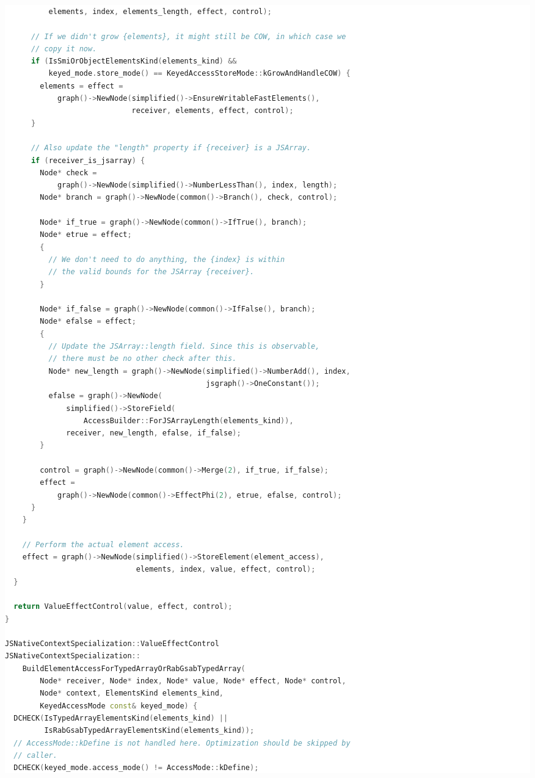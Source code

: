 ```cpp
          elements, index, elements_length, effect, control);

      // If we didn't grow {elements}, it might still be COW, in which case we
      // copy it now.
      if (IsSmiOrObjectElementsKind(elements_kind) &&
          keyed_mode.store_mode() == KeyedAccessStoreMode::kGrowAndHandleCOW) {
        elements = effect =
            graph()->NewNode(simplified()->EnsureWritableFastElements(),
                             receiver, elements, effect, control);
      }

      // Also update the "length" property if {receiver} is a JSArray.
      if (receiver_is_jsarray) {
        Node* check =
            graph()->NewNode(simplified()->NumberLessThan(), index, length);
        Node* branch = graph()->NewNode(common()->Branch(), check, control);

        Node* if_true = graph()->NewNode(common()->IfTrue(), branch);
        Node* etrue = effect;
        {
          // We don't need to do anything, the {index} is within
          // the valid bounds for the JSArray {receiver}.
        }

        Node* if_false = graph()->NewNode(common()->IfFalse(), branch);
        Node* efalse = effect;
        {
          // Update the JSArray::length field. Since this is observable,
          // there must be no other check after this.
          Node* new_length = graph()->NewNode(simplified()->NumberAdd(), index,
                                              jsgraph()->OneConstant());
          efalse = graph()->NewNode(
              simplified()->StoreField(
                  AccessBuilder::ForJSArrayLength(elements_kind)),
              receiver, new_length, efalse, if_false);
        }

        control = graph()->NewNode(common()->Merge(2), if_true, if_false);
        effect =
            graph()->NewNode(common()->EffectPhi(2), etrue, efalse, control);
      }
    }

    // Perform the actual element access.
    effect = graph()->NewNode(simplified()->StoreElement(element_access),
                              elements, index, value, effect, control);
  }

  return ValueEffectControl(value, effect, control);
}

JSNativeContextSpecialization::ValueEffectControl
JSNativeContextSpecialization::
    BuildElementAccessForTypedArrayOrRabGsabTypedArray(
        Node* receiver, Node* index, Node* value, Node* effect, Node* control,
        Node* context, ElementsKind elements_kind,
        KeyedAccessMode const& keyed_mode) {
  DCHECK(IsTypedArrayElementsKind(elements_kind) ||
         IsRabGsabTypedArrayElementsKind(elements_kind));
  // AccessMode::kDefine is not handled here. Optimization should be skipped by
  // caller.
  DCHECK(keyed_mode.access_mode() != AccessMode::kDefine);

```